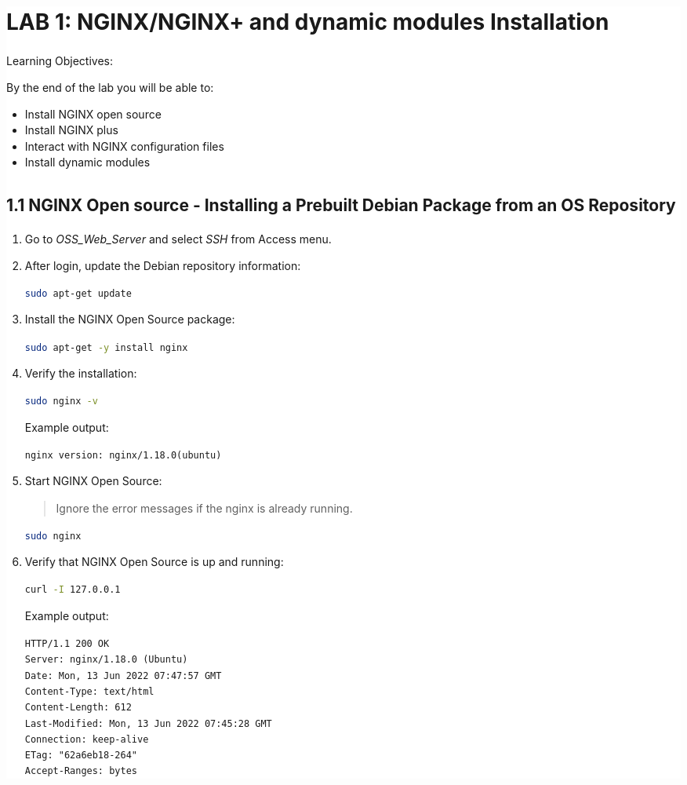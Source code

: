 # LAB 1: NGINX/NGINX+ and dynamic modules Installation

Learning Objectives:

By the end of the lab you will be able to:

- Install NGINX open source
- Install NGINX plus
- Interact with NGINX configuration files
- Install dynamic modules

 

##  1.1 NGINX Open source - Installing a Prebuilt Debian Package from an OS Repository

1. Go to *OSS_Web_Server* and select *SSH* from Access menu.

2. After login, update the Debian repository information:

    ```bash
    sudo apt-get update
    ```

3. Install the NGINX Open Source package:

   ```bash
   sudo apt-get -y install nginx
   ```

4. Verify the installation:

   ```bash
   sudo nginx -v
   ```

   Example output:

   `nginx version: nginx/1.18.0(ubuntu)`

5. Start NGINX Open Source:

   >  Ignore the error messages if the nginx is already running.

   ```bash
   sudo nginx
   ```

6. Verify that NGINX Open Source is up and running:

   ```bash
   curl -I 127.0.0.1
   ```

   Example output:

   ```
   HTTP/1.1 200 OK
   Server: nginx/1.18.0 (Ubuntu)
   Date: Mon, 13 Jun 2022 07:47:57 GMT
   Content-Type: text/html
   Content-Length: 612
   Last-Modified: Mon, 13 Jun 2022 07:45:28 GMT
   Connection: keep-alive
   ETag: "62a6eb18-264"
   Accept-Ranges: bytes
   ```
